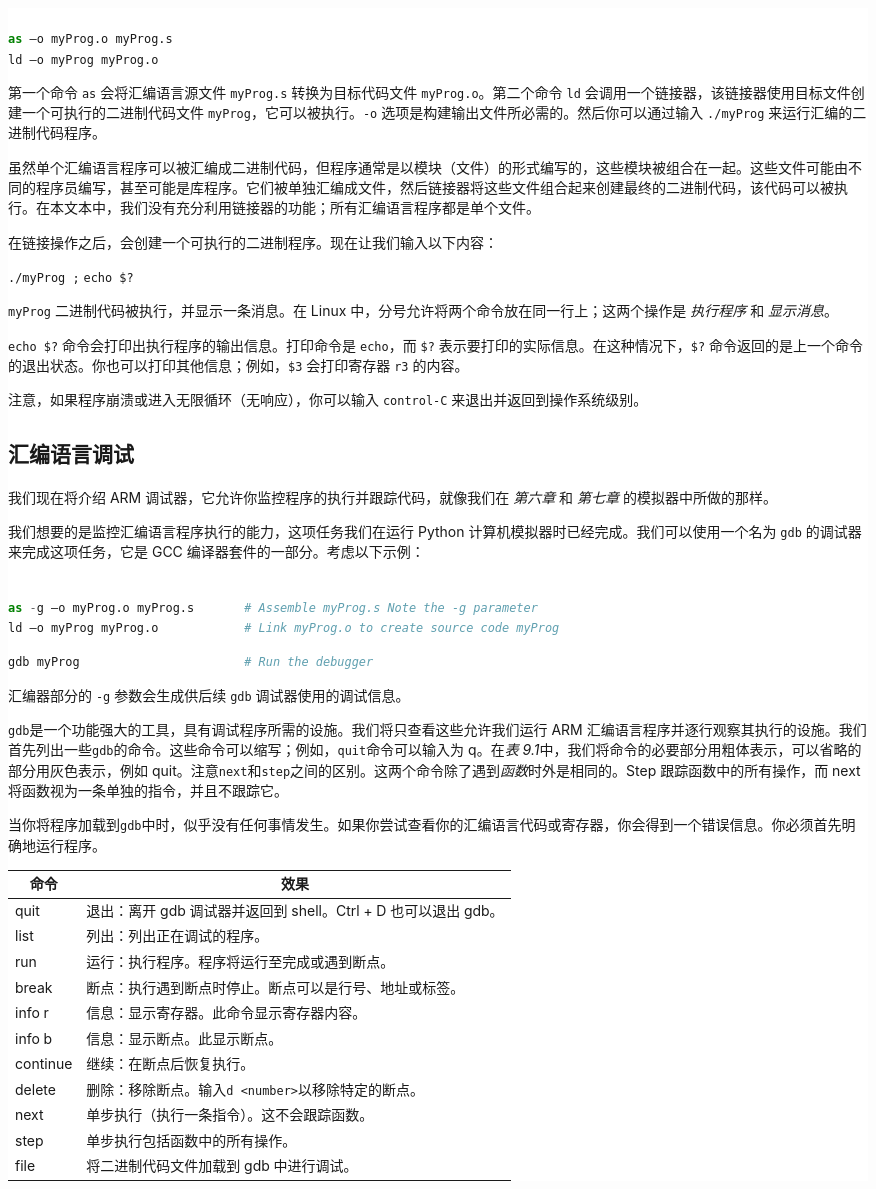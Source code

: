 ```py

as –o myProg.o myProg.s
ld –o myProg myProg.o
```

第一个命令 `as` 会将汇编语言源文件 `myProg.s` 转换为目标代码文件 `myProg.o`。第二个命令 `ld` 会调用一个链接器，该链接器使用目标文件创建一个可执行的二进制代码文件 `myProg`，它可以被执行。`-o` 选项是构建输出文件所必需的。然后你可以通过输入 `./myProg` 来运行汇编的二进制代码程序。

虽然单个汇编语言程序可以被汇编成二进制代码，但程序通常是以模块（文件）的形式编写的，这些模块被组合在一起。这些文件可能由不同的程序员编写，甚至可能是库程序。它们被单独汇编成文件，然后链接器将这些文件组合起来创建最终的二进制代码，该代码可以被执行。在本文本中，我们没有充分利用链接器的功能；所有汇编语言程序都是单个文件。

在链接操作之后，会创建一个可执行的二进制程序。现在让我们输入以下内容：

`./myProg ;` `echo $?`

`myProg` 二进制代码被执行，并显示一条消息。在 Linux 中，分号允许将两个命令放在同一行上；这两个操作是 *执行程序* 和 *显示消息*。

`echo $?` 命令会打印出执行程序的输出信息。打印命令是 `echo`，而 `$?` 表示要打印的实际信息。在这种情况下，`$?` 命令返回的是上一个命令的退出状态。你也可以打印其他信息；例如，`$3` 会打印寄存器 `r3` 的内容。

注意，如果程序崩溃或进入无限循环（无响应），你可以输入 `control-C` 来退出并返回到操作系统级别。

## 汇编语言调试

我们现在将介绍 ARM 调试器，它允许你监控程序的执行并跟踪代码，就像我们在 *第六章* 和 *第七章* 的模拟器中所做的那样。

我们想要的是监控汇编语言程序执行的能力，这项任务我们在运行 Python 计算机模拟器时已经完成。我们可以使用一个名为 `gdb` 的调试器来完成这项任务，它是 GCC 编译器套件的一部分。考虑以下示例：

```py

as -g –o myProg.o myProg.s       # Assemble myProg.s Note the -g parameter
ld –o myProg myProg.o            # Link myProg.o to create source code myProg
```

```py
gdb myProg                       # Run the debugger
```

汇编器部分的 `-g` 参数会生成供后续 `gdb` 调试器使用的调试信息。

`gdb`是一个功能强大的工具，具有调试程序所需的设施。我们将只查看这些允许我们运行 ARM 汇编语言程序并逐行观察其执行的设施。我们首先列出一些`gdb`的命令。这些命令可以缩写；例如，`quit`命令可以输入为 q。在*表 9.1*中，我们将命令的必要部分用粗体表示，可以省略的部分用灰色表示，例如 quit。注意`next`和`step`之间的区别。这两个命令除了遇到*函数*时外是相同的。Step 跟踪函数中的所有操作，而 next 将函数视为一条单独的指令，并且不跟踪它。

当你将程序加载到`gdb`中时，似乎没有任何事情发生。如果你尝试查看你的汇编语言代码或寄存器，你会得到一个错误信息。你必须首先明确地运行程序。

| **命令** | **效果** |
| --- | --- |
| quit | 退出：离开 gdb 调试器并返回到 shell。Ctrl + D 也可以退出 gdb。 |
| list | 列出：列出正在调试的程序。 |
| run | 运行：执行程序。程序将运行至完成或遇到断点。 |
| break | 断点：执行遇到断点时停止。断点可以是行号、地址或标签。 |
| info r | 信息：显示寄存器。此命令显示寄存器内容。 |
| info b | 信息：显示断点。此显示断点。 |
| continue | 继续：在断点后恢复执行。 |
| delete | 删除：移除断点。输入`d <number>`以移除特定的断点。 |
| next | 单步执行（执行一条指令）。这不会跟踪函数。 |
| step | 单步执行包括函数中的所有操作。 |
| file <name> | 将二进制代码文件加载到 gdb 中进行调试。 |
